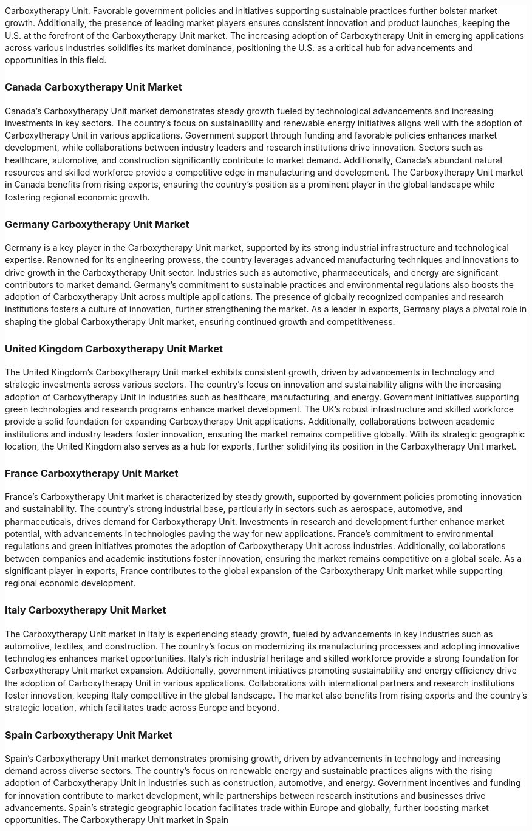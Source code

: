 Carboxytherapy Unit. Favorable government policies and initiatives supporting sustainable practices further bolster market growth. Additionally, the presence of leading market players ensures consistent innovation and product launches, keeping the U.S. at the forefront of the Carboxytherapy Unit market. The increasing adoption of Carboxytherapy Unit in emerging applications across various industries solidifies its market dominance, positioning the U.S. as a critical hub for advancements and opportunities in this field.</p><h3>Canada Carboxytherapy Unit Market</h3><p>Canada&rsquo;s Carboxytherapy Unit market demonstrates steady growth fueled by technological advancements and increasing investments in key sectors. The country&rsquo;s focus on sustainability and renewable energy initiatives aligns well with the adoption of Carboxytherapy Unit in various applications. Government support through funding and favorable policies enhances market development, while collaborations between industry leaders and research institutions drive innovation. Sectors such as healthcare, automotive, and construction significantly contribute to market demand. Additionally, Canada&rsquo;s abundant natural resources and skilled workforce provide a competitive edge in manufacturing and development. The Carboxytherapy Unit market in Canada benefits from rising exports, ensuring the country&rsquo;s position as a prominent player in the global landscape while fostering regional economic growth.</p><h3>Germany Carboxytherapy Unit Market</h3><p>Germany is a key player in the Carboxytherapy Unit market, supported by its strong industrial infrastructure and technological expertise. Renowned for its engineering prowess, the country leverages advanced manufacturing techniques and innovations to drive growth in the Carboxytherapy Unit sector. Industries such as automotive, pharmaceuticals, and energy are significant contributors to market demand. Germany&rsquo;s commitment to sustainable practices and environmental regulations also boosts the adoption of Carboxytherapy Unit across multiple applications. The presence of globally recognized companies and research institutions fosters a culture of innovation, further strengthening the market. As a leader in exports, Germany plays a pivotal role in shaping the global Carboxytherapy Unit market, ensuring continued growth and competitiveness.</p><h3>United Kingdom Carboxytherapy Unit Market</h3><p>The United Kingdom&rsquo;s Carboxytherapy Unit market exhibits consistent growth, driven by advancements in technology and strategic investments across various sectors. The country&rsquo;s focus on innovation and sustainability aligns with the increasing adoption of Carboxytherapy Unit in industries such as healthcare, manufacturing, and energy. Government initiatives supporting green technologies and research programs enhance market development. The UK&rsquo;s robust infrastructure and skilled workforce provide a solid foundation for expanding Carboxytherapy Unit applications. Additionally, collaborations between academic institutions and industry leaders foster innovation, ensuring the market remains competitive globally. With its strategic geographic location, the United Kingdom also serves as a hub for exports, further solidifying its position in the Carboxytherapy Unit market.</p><h3>France Carboxytherapy Unit Market</h3><p>France&rsquo;s Carboxytherapy Unit market is characterized by steady growth, supported by government policies promoting innovation and sustainability. The country&rsquo;s strong industrial base, particularly in sectors such as aerospace, automotive, and pharmaceuticals, drives demand for Carboxytherapy Unit. Investments in research and development further enhance market potential, with advancements in technologies paving the way for new applications. France&rsquo;s commitment to environmental regulations and green initiatives promotes the adoption of Carboxytherapy Unit across industries. Additionally, collaborations between companies and academic institutions foster innovation, ensuring the market remains competitive on a global scale. As a significant player in exports, France contributes to the global expansion of the Carboxytherapy Unit market while supporting regional economic development.</p><h3>Italy Carboxytherapy Unit Market</h3><p>The Carboxytherapy Unit market in Italy is experiencing steady growth, fueled by advancements in key industries such as automotive, textiles, and construction. The country&rsquo;s focus on modernizing its manufacturing processes and adopting innovative technologies enhances market opportunities. Italy&rsquo;s rich industrial heritage and skilled workforce provide a strong foundation for Carboxytherapy Unit market expansion. Additionally, government initiatives promoting sustainability and energy efficiency drive the adoption of Carboxytherapy Unit in various applications. Collaborations with international partners and research institutions foster innovation, keeping Italy competitive in the global landscape. The market also benefits from rising exports and the country&rsquo;s strategic location, which facilitates trade across Europe and beyond.</p><h3>Spain Carboxytherapy Unit Market</h3><p>Spain&rsquo;s Carboxytherapy Unit market demonstrates promising growth, driven by advancements in technology and increasing demand across diverse sectors. The country&rsquo;s focus on renewable energy and sustainable practices aligns with the rising adoption of Carboxytherapy Unit in industries such as construction, automotive, and energy. Government incentives and funding for innovation contribute to market development, while partnerships between research institutions and businesses drive advancements. Spain&rsquo;s strategic geographic location facilitates trade within Europe and globally, further boosting market opportunities. The Carboxytherapy Unit market in Spain